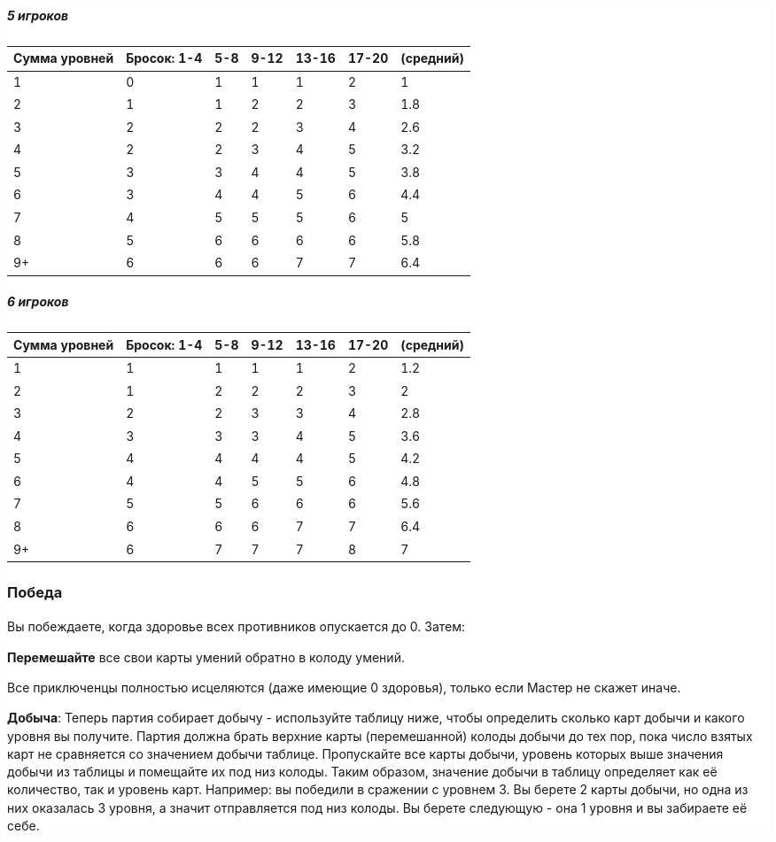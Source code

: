 ##### 5 игроков

| Сумма уровней | Бросок: 1-4 | 5-8 | 9-12 | 13-16 | 17-20 | (средний) |
| --- | --- | --- | --- | --- | --- | --- |
| 1 | 0 | 1 | 1 | 1 | 2 | 1 |
| 2 | 1 | 1 | 2 | 2 | 3 | 1.8 |
| 3 | 2 | 2 | 2 | 3 | 4 | 2.6 |
| 4 | 2 | 2 | 3 | 4 | 5 | 3.2 |
| 5 | 3 | 3 | 4 | 4 | 5 | 3.8 |
| 6 | 3 | 4 | 4 | 5 | 6 | 4.4 |
| 7 | 4 | 5 | 5 | 5 | 6 | 5 |
| 8 | 5 | 6 | 6 | 6 | 6 | 5.8 |
| 9+ | 6 | 6 | 6 | 7 | 7 | 6.4 |

##### 6 игроков

| Сумма уровней | Бросок: 1-4 | 5-8 | 9-12 | 13-16 | 17-20 | (средний) |
| --- | --- | --- | --- | --- | --- | --- |
| 1 | 1 | 1 | 1 | 1 | 2 | 1.2 |
| 2 | 1 | 2 | 2 | 2 | 3 | 2 |
| 3 | 2 | 2 | 3 | 3 | 4 | 2.8 |
| 4 | 3 | 3 | 3 | 4 | 5 | 3.6 |
| 5 | 4 | 4 | 4 | 4 | 5 | 4.2 |
| 6 | 4 | 4 | 5 | 5 | 6 | 4.8 |
| 7 | 5 | 5 | 6 | 6 | 6 | 5.6 |
| 8 | 6 | 6 | 6 | 7 | 7 | 6.4 |
| 9+ | 6 | 7 | 7 | 7 | 8 | 7 |

### Победа

Вы побеждаете, когда здоровье всех противников опускается до 0. Затем:

**Перемешайте** все свои карты умений обратно в колоду умений.

Все приключенцы полностью исцеляются (даже имеющие 0 здоровья), только если Мастер не скажет иначе.

**Добыча**: Теперь партия собирает добычу - используйте таблицу ниже, чтобы определить сколько карт добычи и какого уровня вы получите. Партия должна брать верхние карты (перемешанной) колоды добычи до тех пор, пока число взятых карт не сравняется со значением добычи таблице. Пропускайте все карты добычи, уровень которых выше значения добычи из таблицы и помещайте их под низ колоды. Таким образом, значение добычи в таблицу определяет как её количество, так и уровень карт. Например: вы победили в сражении с уровнем 3. Вы берете 2 карты добычи, но одна из них оказалась 3 уровня, а значит отправляется под низ колоды. Вы берете следующую - она 1 уровня и вы забираете её себе.
